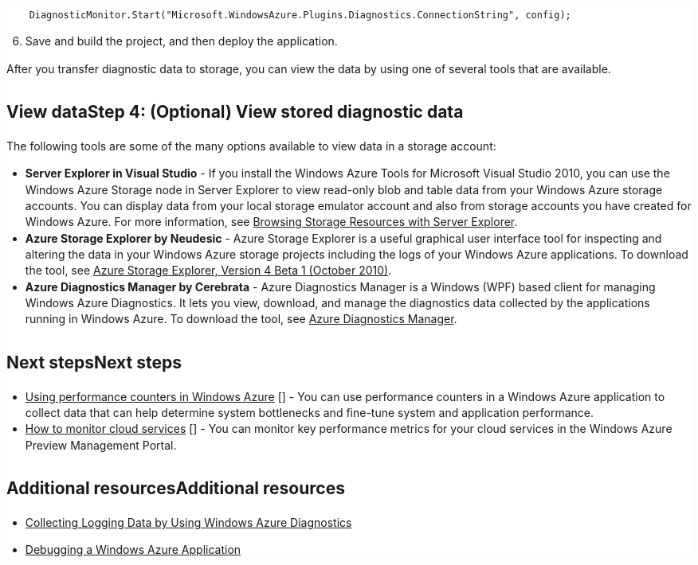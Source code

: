         DiagnosticMonitor.Start("Microsoft.WindowsAzure.Plugins.Diagnostics.ConnectionString", config);

6.  Save and build the project, and then deploy the application.

After you transfer diagnostic data to storage, you can view the data by using one of several tools that are available.

<h2><a name="step4"> </a><span class="short-header">View data</span>Step 4: (Optional) View stored diagnostic data</h2>

The following tools are some of the many options available to view data in a storage account:

-   **Server Explorer in Visual Studio** - If you install the Windows Azure Tools for Microsoft Visual Studio 2010, you can use the Windows Azure Storage node in Server Explorer to view read-only blob and table data from your Windows Azure storage accounts. You can display data from your local storage emulator account and also from storage accounts you have created for Windows Azure. For more information, see [Browsing Storage Resources with Server Explorer][].
-   **Azure Storage Explorer by Neudesic** - Azure Storage Explorer is a useful graphical user interface tool for inspecting and altering the data in your Windows Azure storage projects including the logs of your Windows Azure applications. To download the tool, see [Azure Storage Explorer, Version 4 Beta 1 (October 2010)][].
-   **Azure Diagnostics Manager by Cerebrata** - Azure Diagnostics Manager is a Windows (WPF) based client for managing Windows Azure Diagnostics. It lets you view, download, and manage the diagnostics data collected by the applications running in Windows Azure. To download the tool, see [Azure Diagnostics Manager][].

<h2><a name="nextsteps"> </a><span class="short-header">Next steps</span>Next steps</h2>

-	[Using performance counters in Windows Azure] [] - You can use performance counters in a Windows Azure application to collect data that can help determine system bottlenecks and fine-tune system and application performance.
-	[How to monitor cloud services] [] - You can monitor key performance metrics for your cloud services in the Windows Azure Preview Management Portal.

<h2><a name="additional"> </a><span class="short-header">Additional resources</span>Additional resources</h2> 

- [Collecting Logging Data by Using Windows Azure Diagnostics][]
- [Debugging a Windows Azure Application][]

  [Troubleshooting Best Practices for Developing Windows Azure Applications]: http://msdn.microsoft.com/en-us/library/windowsazure/hh771389.aspx
  [Step 1: Import the Diagnostics module]: #step1
  [Step 2: Configure diagnostics for your application]: #step2
  [Step 3: (Optional) Permanently store diagnostic data]: #step3
  [Step 4: (Optional) View stored diagnostic data]: #step4
  [Next steps]: #nextsteps
  [Additional resources]: #additional

  [Using performance counters in Windows Azure]: ./profiling.md
  [How to monitor cloud services]: ../../../ITPro/Services/cloud-services/howto-monitor-cloud-service.md

  [DiagnosticMonitorTraceListener Class]: http://msdn.microsoft.com/en-us/library/windowsazure/microsoft.windowsazure.diagnostics.diagnosticmonitortracelistener.aspx
  [How to Use the Windows Azure Diagnostics Configuration File]: http://msdn.microsoft.com/en-us/library/windowsazure/hh411551.aspx
  [Adding Trace Failed Requests in the IIS 7.0 Configuration Reference]:
    http://www.iis.net/ConfigReference/system.webServer/tracing/traceFailedRequests/add
  [GetDefaultInitialConfiguration]: http://msdn.microsoft.com/en-us/library/windowsazure/microsoft.windowsazure.diagnostics.diagnosticmonitor.getdefaultinitialconfiguration.aspx
  [WindowsEventLog]: http://msdn.microsoft.com/en-us/library/windowsazure/microsoft.windowsazure.diagnostics.diagnosticmonitorconfiguration.windowseventlog.aspx
  [Start]: http://msdn.microsoft.com/en-us/library/windowsazure/ee772717.aspx
  [DiagnosticMonitorConfiguration]: http://msdn.microsoft.com/en-us/library/windowsazure/microsoft.windowsazure.diagnostics.diagnosticmonitorconfiguration.aspx
  [How to Configure Connection Strings]: http://msdn.microsoft.com/en-us/library/windowsazure/ee758697.aspx
  [Using Performance Counters in Windows Azure]: /en-us/develop/net/common-tasks/performance-profiling/
  [EnableCollection]: http://msdn.microsoft.com/en-us/library/windowsazure/microsoft.windowsazure.diagnostics.crashdumps.enablecollection.aspx
  [EnableCollectionToDirectory]: http://msdn.microsoft.com/en-us/library/windowsazure/microsoft.windowsazure.diagnostics.crashdumps.enablecollectiontodirectory.aspx
  [CrashDumps]: http://msdn.microsoft.com/en-us/library/windowsazure/microsoft.windowsazure.diagnostics.crashdumps.aspx
  [LocalResource Class]: http://msdn.microsoft.com/en-us/library/windowsazure/microsoft.windowsazure.serviceruntime.localresource.aspx
  [How to Configure Local Storage Resources]: http://msdn.microsoft.com/en-us/library/windowsazure/ee758708.aspx
  [DirectoryConfiguration]: http://msdn.microsoft.com/en-us/library/windowsazure/microsoft.windowsazure.diagnostics.directoryconfiguration.aspx
  [Naming Containers, Blobs, and Metadata]: http://msdn.microsoft.com/en-us/library/windowsazure/dd135715.aspx
  [CloudStorageAccount]: http://msdn.microsoft.com/en-us/library/windowsazure/microsoft.windowsazure.cloudstorageaccount.aspx
  [ScheduledTransferPeriod]: http://msdn.microsoft.com/en-us/library/windowsazure/microsoft.windowsazure.diagnostics.diagnosticdatabufferconfiguration.scheduledtransferperiod.aspx
  [1]: http://msdn.microsoft.com/en-us/library/windowsazure/ee772721.aspx
  [Browsing Storage Resources with Server Explorer]: http://msdn.microsoft.com/en-us/library/windowsazure/ff683677.aspx
  [Azure Storage Explorer, Version 4 Beta 1 (October 2010)]: http://azurestorageexplorer.codeplex.com/
  [Azure Diagnostics Manager]: http://www.cerebrata.com/Products/AzureDiagnosticsManager/Default.aspx
  [Collecting Logging Data by Using Windows Azure Diagnostics]: http://msdn.microsoft.com/en-us/library/windowsazure/gg433048.aspx

  [Debugging a Windows Azure Application]: http://msdn.microsoft.com/en-us/library/windowsazure/ee405479.aspx
